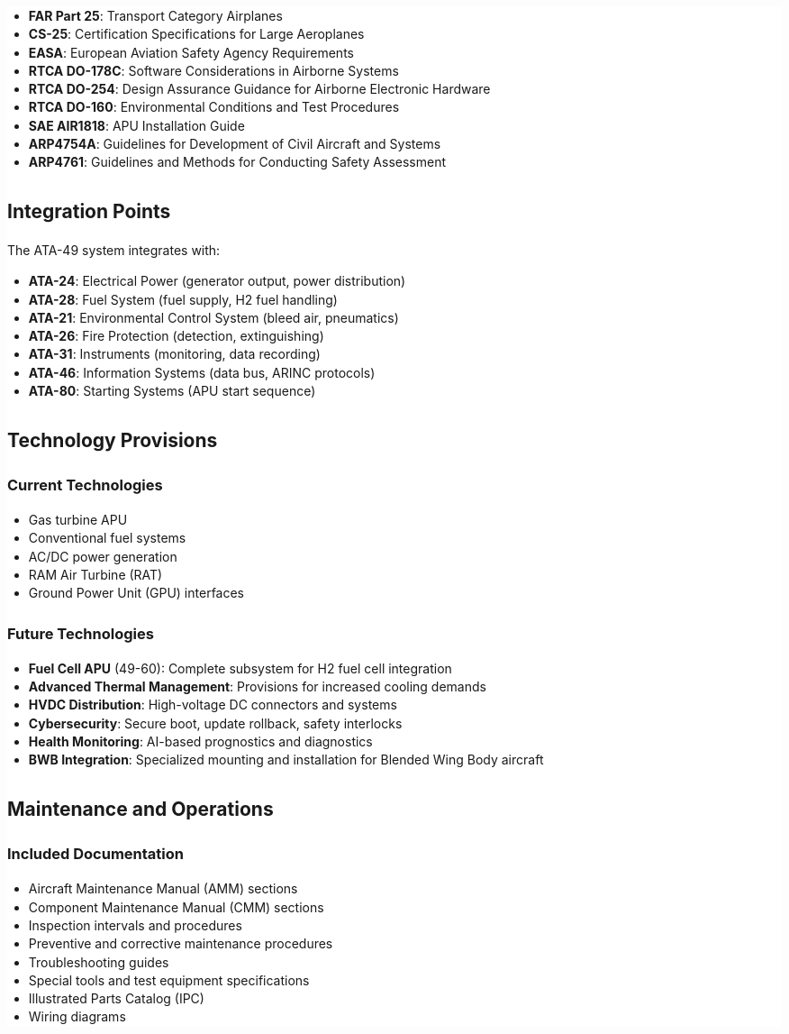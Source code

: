 - **FAR Part 25**: Transport Category Airplanes
- **CS-25**: Certification Specifications for Large Aeroplanes
- **EASA**: European Aviation Safety Agency Requirements
- **RTCA DO-178C**: Software Considerations in Airborne Systems
- **RTCA DO-254**: Design Assurance Guidance for Airborne Electronic Hardware
- **RTCA DO-160**: Environmental Conditions and Test Procedures
- **SAE AIR1818**: APU Installation Guide
- **ARP4754A**: Guidelines for Development of Civil Aircraft and Systems
- **ARP4761**: Guidelines and Methods for Conducting Safety Assessment

## Integration Points

The ATA-49 system integrates with:
- **ATA-24**: Electrical Power (generator output, power distribution)
- **ATA-28**: Fuel System (fuel supply, H2 fuel handling)
- **ATA-21**: Environmental Control System (bleed air, pneumatics)
- **ATA-26**: Fire Protection (detection, extinguishing)
- **ATA-31**: Instruments (monitoring, data recording)
- **ATA-46**: Information Systems (data bus, ARINC protocols)
- **ATA-80**: Starting Systems (APU start sequence)

## Technology Provisions

### Current Technologies
- Gas turbine APU
- Conventional fuel systems
- AC/DC power generation
- RAM Air Turbine (RAT)
- Ground Power Unit (GPU) interfaces

### Future Technologies
- **Fuel Cell APU** (49-60): Complete subsystem for H2 fuel cell integration
- **Advanced Thermal Management**: Provisions for increased cooling demands
- **HVDC Distribution**: High-voltage DC connectors and systems
- **Cybersecurity**: Secure boot, update rollback, safety interlocks
- **Health Monitoring**: AI-based prognostics and diagnostics
- **BWB Integration**: Specialized mounting and installation for Blended Wing Body aircraft

## Maintenance and Operations

### Included Documentation
- Aircraft Maintenance Manual (AMM) sections
- Component Maintenance Manual (CMM) sections
- Inspection intervals and procedures
- Preventive and corrective maintenance procedures
- Troubleshooting guides
- Special tools and test equipment specifications
- Illustrated Parts Catalog (IPC)
- Wiring diagrams
